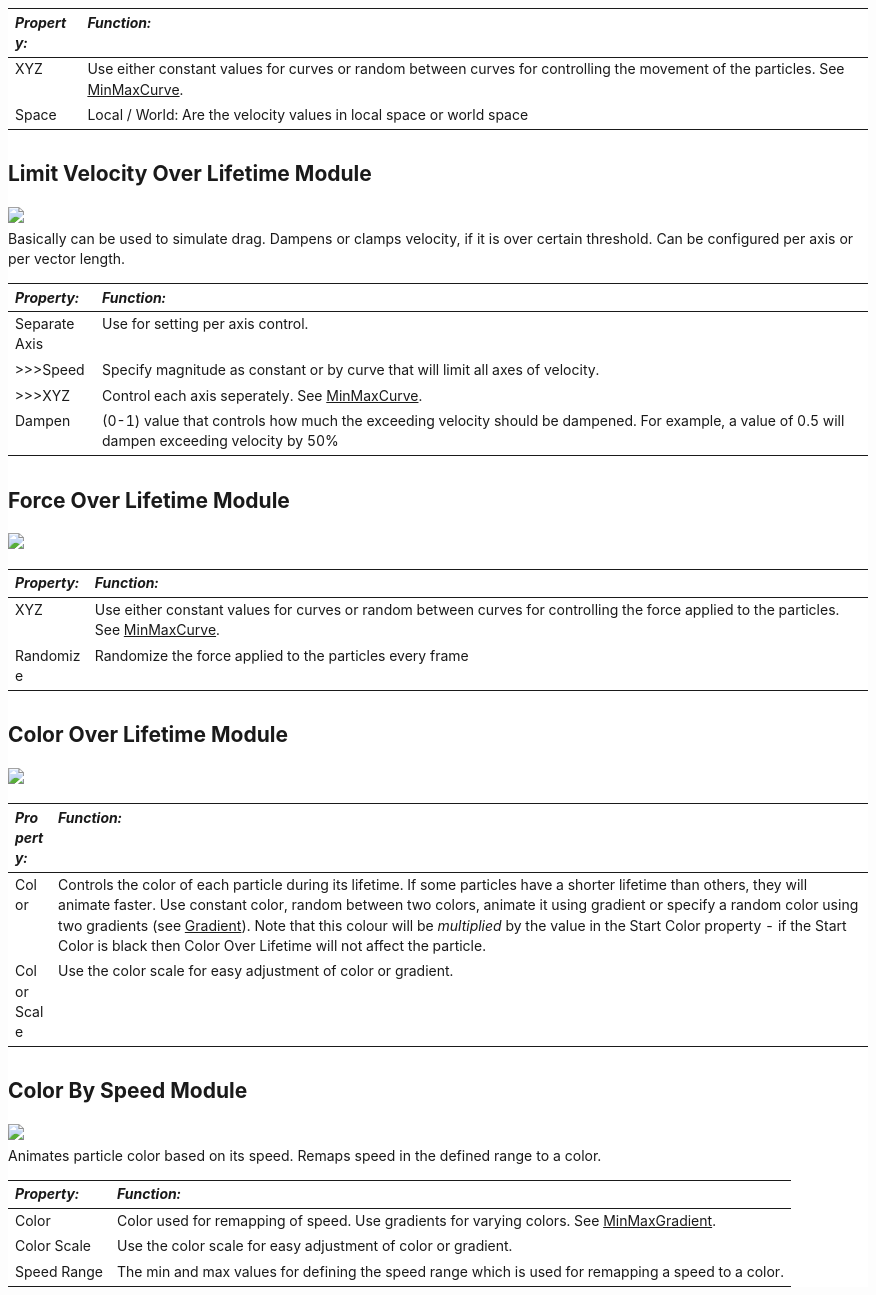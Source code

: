 |**_Property:_** |**_Function:_** |
|:---|:---|
|<span class=component>XYZ</span>               |Use either constant values for curves or random between curves for controlling the movement of the particles. See [MinMaxCurve](ParticleSystemCurveEditor.html).|
|<span class=component>Space</span>       |Local / World: Are the velocity values in local space or world space |


Limit Velocity Over Lifetime Module
-----------------------------------

![](http://docwiki.hq.unity3d.com/uploads/Main/ShurikenLimitVelocityOverLifetimeModule.png)  
Basically can be used to simulate drag. Dampens or clamps velocity, if it is over certain threshold. Can be configured per axis or per vector length.

|**_Property:_** |**_Function:_** |
|:---|:---|
|<span class=component>Separate Axis</span>         |Use for setting per axis control.|
|>>><span class=component>Speed</span>          |Specify magnitude as constant or by curve that will limit all axes of velocity.|
|>>><span class=component>XYZ</span>  |Control each axis seperately. See [MinMaxCurve](ParticleSystemCurveEditor.html).|
|<span class=component>Dampen</span>                |(0-1) value that controls how much the exceeding velocity should be dampened. For example, a value of 0.5 will dampen exceeding velocity by 50%|


Force Over Lifetime Module
--------------------------

![](http://docwiki.hq.unity3d.com/uploads/Main/ShurikenForceOverLifetimeModule.png)  

|**_Property:_** |**_Function:_** |
|:---|:---|
|<span class=component>XYZ</span>               |Use either constant values for curves or random between curves for controlling the force applied to the particles. See [MinMaxCurve](ParticleSystemCurveEditor.html).|
|<span class=component>Randomize</span>       |Randomize the force applied to the particles every frame |

Color Over Lifetime Module
--------------------------

![](http://docwiki.hq.unity3d.com/uploads/Main/ShurikenColorOverLifetimeModule.png)  

|**_Property:_** |**_Function:_** |
|:---|:---|
|<span class=component>Color</span>         |Controls the color of each particle during its lifetime. If some particles have a shorter lifetime than others, they will animate faster. Use constant color, random between two colors, animate it using gradient or specify a random color using two gradients (see  [Gradient](GradientEditor.html)). Note that this colour will be _multiplied_ by the value in the <span class=keyword>Start Color</span> property - if the Start Color is black then Color Over Lifetime will not affect the particle.|
|<span class=component>Color Scale</span>   |Use the color scale for easy adjustment of color or gradient.|

Color By Speed Module
---------------------

![](http://docwiki.hq.unity3d.com/uploads/Main/ShurikenColorBySpeedModule.png)  
Animates particle color based on its speed. Remaps speed in the defined range to a color.

|**_Property:_** |**_Function:_** |
|:---|:---|
|<span class=component>Color</span>         |Color used for remapping of speed. Use gradients for varying colors. See [MinMaxGradient](ParticleSystemColorEditor.html).|
|<span class=component>Color Scale</span>   |Use the color scale for easy adjustment of color or gradient.|
|<span class=component>Speed Range</span>   |The min and max values for defining the speed range which is used for remapping a speed to a color.|
